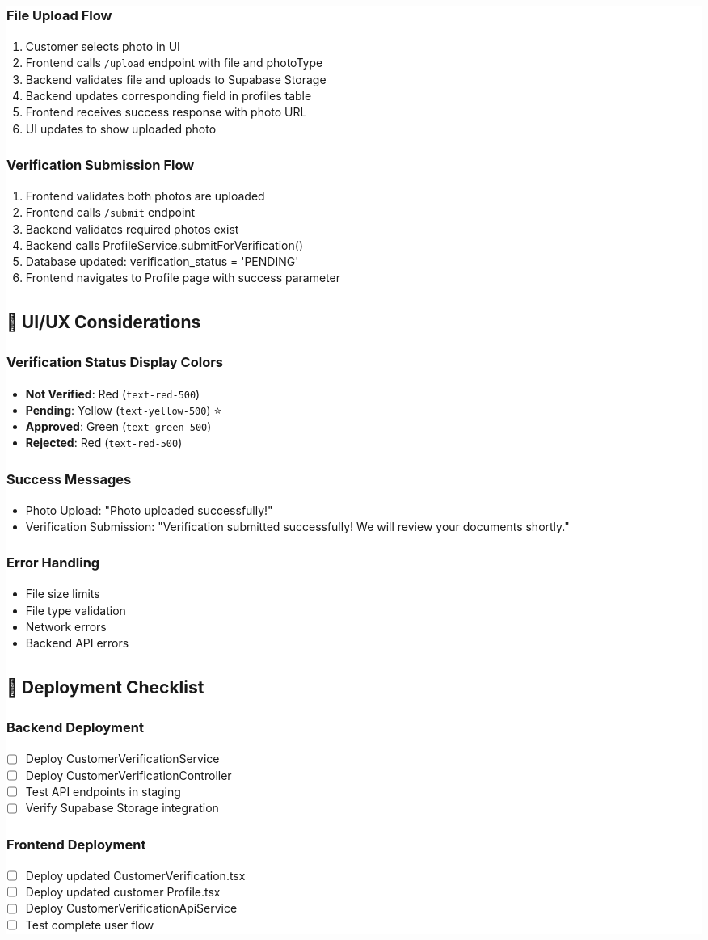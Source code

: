 ### File Upload Flow
1. Customer selects photo in UI
2. Frontend calls `/upload` endpoint with file and photoType  
3. Backend validates file and uploads to Supabase Storage
4. Backend updates corresponding field in profiles table
5. Frontend receives success response with photo URL
6. UI updates to show uploaded photo

### Verification Submission Flow
1. Frontend validates both photos are uploaded
2. Frontend calls `/submit` endpoint
3. Backend validates required photos exist
4. Backend calls ProfileService.submitForVerification()
5. Database updated: verification_status = 'PENDING'
6. Frontend navigates to Profile page with success parameter

## 🎨 UI/UX Considerations

### Verification Status Display Colors
- **Not Verified**: Red (`text-red-500`)
- **Pending**: Yellow (`text-yellow-500`) ⭐ 
- **Approved**: Green (`text-green-500`)
- **Rejected**: Red (`text-red-500`)

### Success Messages
- Photo Upload: "Photo uploaded successfully!"
- Verification Submission: "Verification submitted successfully! We will review your documents shortly."

### Error Handling
- File size limits
- File type validation
- Network errors
- Backend API errors

## 🚀 Deployment Checklist

### Backend Deployment
- [ ] Deploy CustomerVerificationService
- [ ] Deploy CustomerVerificationController  
- [ ] Test API endpoints in staging
- [ ] Verify Supabase Storage integration

### Frontend Deployment
- [ ] Deploy updated CustomerVerification.tsx
- [ ] Deploy updated customer Profile.tsx
- [ ] Deploy CustomerVerificationApiService
- [ ] Test complete user flow

